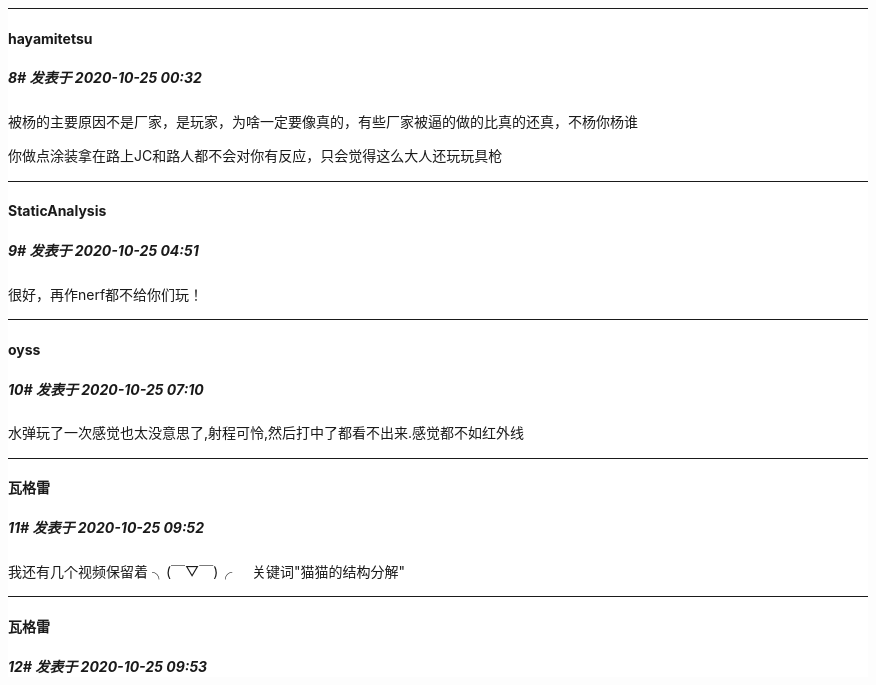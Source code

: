 *****

####  hayamitetsu  
##### 8#       发表于 2020-10-25 00:32




被杨的主要原因不是厂家，是玩家，为啥一定要像真的，有些厂家被逼的做的比真的还真，不杨你杨谁


你做点涂装拿在路上JC和路人都不会对你有反应，只会觉得这么大人还玩玩具枪







*****

####  StaticAnalysis  
##### 9#       发表于 2020-10-25 04:51




很好，再作nerf都不给你们玩！







*****

####  oyss  
##### 10#       发表于 2020-10-25 07:10




水弹玩了一次感觉也太没意思了,射程可怜,然后打中了都看不出来.感觉都不如红外线







*****

####  瓦格雷  
##### 11#       发表于 2020-10-25 09:52




我还有几个视频保留着 ╮(￣▽￣)╭     关键词"猫猫的结构分解"







*****

####  瓦格雷  
##### 12#       发表于 2020-10-25 09:53
